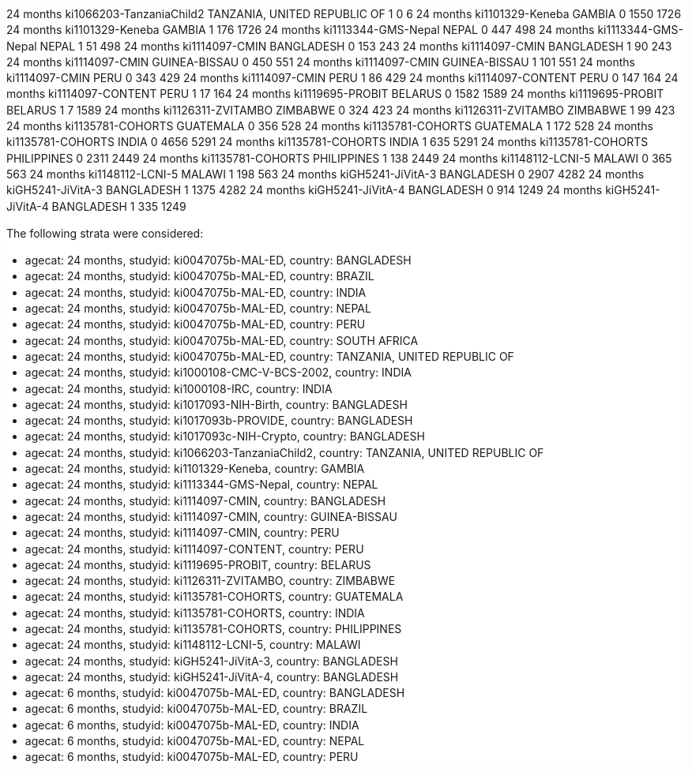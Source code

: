 24 months   ki1066203-TanzaniaChild2   TANZANIA, UNITED REPUBLIC OF   1               0       6
24 months   ki1101329-Keneba           GAMBIA                         0            1550    1726
24 months   ki1101329-Keneba           GAMBIA                         1             176    1726
24 months   ki1113344-GMS-Nepal        NEPAL                          0             447     498
24 months   ki1113344-GMS-Nepal        NEPAL                          1              51     498
24 months   ki1114097-CMIN             BANGLADESH                     0             153     243
24 months   ki1114097-CMIN             BANGLADESH                     1              90     243
24 months   ki1114097-CMIN             GUINEA-BISSAU                  0             450     551
24 months   ki1114097-CMIN             GUINEA-BISSAU                  1             101     551
24 months   ki1114097-CMIN             PERU                           0             343     429
24 months   ki1114097-CMIN             PERU                           1              86     429
24 months   ki1114097-CONTENT          PERU                           0             147     164
24 months   ki1114097-CONTENT          PERU                           1              17     164
24 months   ki1119695-PROBIT           BELARUS                        0            1582    1589
24 months   ki1119695-PROBIT           BELARUS                        1               7    1589
24 months   ki1126311-ZVITAMBO         ZIMBABWE                       0             324     423
24 months   ki1126311-ZVITAMBO         ZIMBABWE                       1              99     423
24 months   ki1135781-COHORTS          GUATEMALA                      0             356     528
24 months   ki1135781-COHORTS          GUATEMALA                      1             172     528
24 months   ki1135781-COHORTS          INDIA                          0            4656    5291
24 months   ki1135781-COHORTS          INDIA                          1             635    5291
24 months   ki1135781-COHORTS          PHILIPPINES                    0            2311    2449
24 months   ki1135781-COHORTS          PHILIPPINES                    1             138    2449
24 months   ki1148112-LCNI-5           MALAWI                         0             365     563
24 months   ki1148112-LCNI-5           MALAWI                         1             198     563
24 months   kiGH5241-JiVitA-3          BANGLADESH                     0            2907    4282
24 months   kiGH5241-JiVitA-3          BANGLADESH                     1            1375    4282
24 months   kiGH5241-JiVitA-4          BANGLADESH                     0             914    1249
24 months   kiGH5241-JiVitA-4          BANGLADESH                     1             335    1249


The following strata were considered:

* agecat: 24 months, studyid: ki0047075b-MAL-ED, country: BANGLADESH
* agecat: 24 months, studyid: ki0047075b-MAL-ED, country: BRAZIL
* agecat: 24 months, studyid: ki0047075b-MAL-ED, country: INDIA
* agecat: 24 months, studyid: ki0047075b-MAL-ED, country: NEPAL
* agecat: 24 months, studyid: ki0047075b-MAL-ED, country: PERU
* agecat: 24 months, studyid: ki0047075b-MAL-ED, country: SOUTH AFRICA
* agecat: 24 months, studyid: ki0047075b-MAL-ED, country: TANZANIA, UNITED REPUBLIC OF
* agecat: 24 months, studyid: ki1000108-CMC-V-BCS-2002, country: INDIA
* agecat: 24 months, studyid: ki1000108-IRC, country: INDIA
* agecat: 24 months, studyid: ki1017093-NIH-Birth, country: BANGLADESH
* agecat: 24 months, studyid: ki1017093b-PROVIDE, country: BANGLADESH
* agecat: 24 months, studyid: ki1017093c-NIH-Crypto, country: BANGLADESH
* agecat: 24 months, studyid: ki1066203-TanzaniaChild2, country: TANZANIA, UNITED REPUBLIC OF
* agecat: 24 months, studyid: ki1101329-Keneba, country: GAMBIA
* agecat: 24 months, studyid: ki1113344-GMS-Nepal, country: NEPAL
* agecat: 24 months, studyid: ki1114097-CMIN, country: BANGLADESH
* agecat: 24 months, studyid: ki1114097-CMIN, country: GUINEA-BISSAU
* agecat: 24 months, studyid: ki1114097-CMIN, country: PERU
* agecat: 24 months, studyid: ki1114097-CONTENT, country: PERU
* agecat: 24 months, studyid: ki1119695-PROBIT, country: BELARUS
* agecat: 24 months, studyid: ki1126311-ZVITAMBO, country: ZIMBABWE
* agecat: 24 months, studyid: ki1135781-COHORTS, country: GUATEMALA
* agecat: 24 months, studyid: ki1135781-COHORTS, country: INDIA
* agecat: 24 months, studyid: ki1135781-COHORTS, country: PHILIPPINES
* agecat: 24 months, studyid: ki1148112-LCNI-5, country: MALAWI
* agecat: 24 months, studyid: kiGH5241-JiVitA-3, country: BANGLADESH
* agecat: 24 months, studyid: kiGH5241-JiVitA-4, country: BANGLADESH
* agecat: 6 months, studyid: ki0047075b-MAL-ED, country: BANGLADESH
* agecat: 6 months, studyid: ki0047075b-MAL-ED, country: BRAZIL
* agecat: 6 months, studyid: ki0047075b-MAL-ED, country: INDIA
* agecat: 6 months, studyid: ki0047075b-MAL-ED, country: NEPAL
* agecat: 6 months, studyid: ki0047075b-MAL-ED, country: PERU